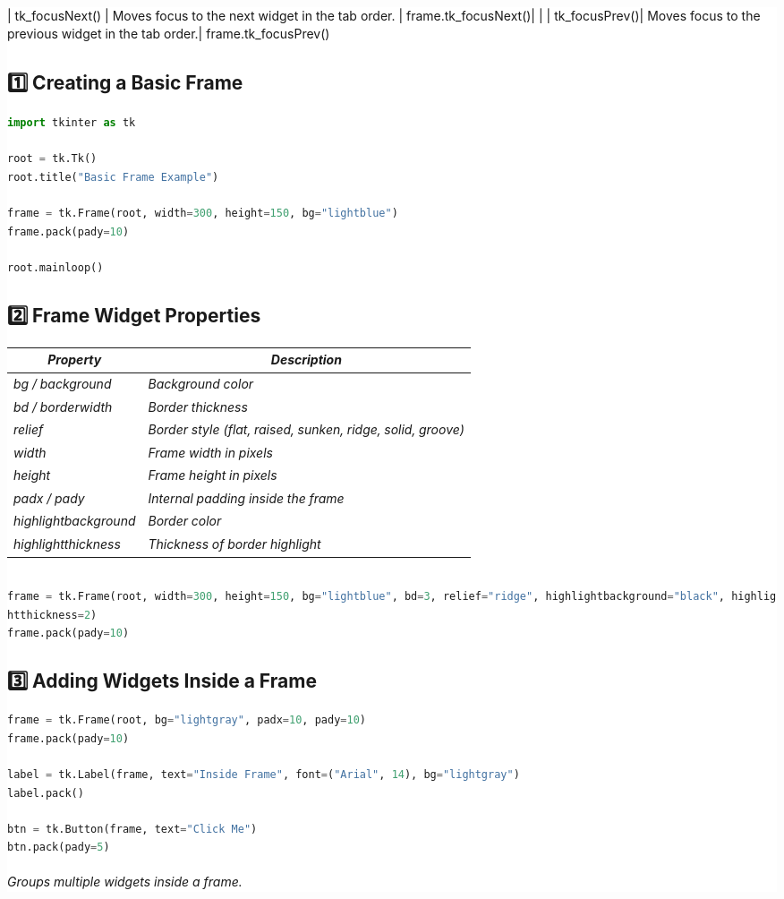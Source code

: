 | tk_focusNext()	| Moves focus to the next widget in the tab order.	| frame.tk_focusNext()| | 
| tk_focusPrev()| 	Moves focus to the previous widget in the tab order.| 	frame.tk_focusPrev()
  
</h6>



## 1️⃣ Creating a Basic Frame

```py
import tkinter as tk

root = tk.Tk()
root.title("Basic Frame Example")

frame = tk.Frame(root, width=300, height=150, bg="lightblue")
frame.pack(pady=10)

root.mainloop()
```
## 2️⃣ Frame Widget Properties

<h6> 
  
| Property	|  Description | 
| ----------| --------------|
| bg / background	| Background color | 
| bd / borderwidth| Border thickness | 
| relief	| Border style (flat, raised, sunken, ridge, solid, groove) | 
| width| Frame width in pixels | 
| height	| Frame height in pixels | 
| padx / pady	| Internal padding inside the frame | 
| highlightbackground	| Border color | 
| highlightthickness	| Thickness of border highlight | 
</h6>

```py
frame = tk.Frame(root, width=300, height=150, bg="lightblue", bd=3, relief="ridge", highlightbackground="black", highlightthickness=2)
frame.pack(pady=10)
```

## 3️⃣ Adding Widgets Inside a Frame
```py
frame = tk.Frame(root, bg="lightgray", padx=10, pady=10)
frame.pack(pady=10)

label = tk.Label(frame, text="Inside Frame", font=("Arial", 14), bg="lightgray")
label.pack()

btn = tk.Button(frame, text="Click Me")
btn.pack(pady=5)

```
###### Groups multiple widgets inside a frame.
